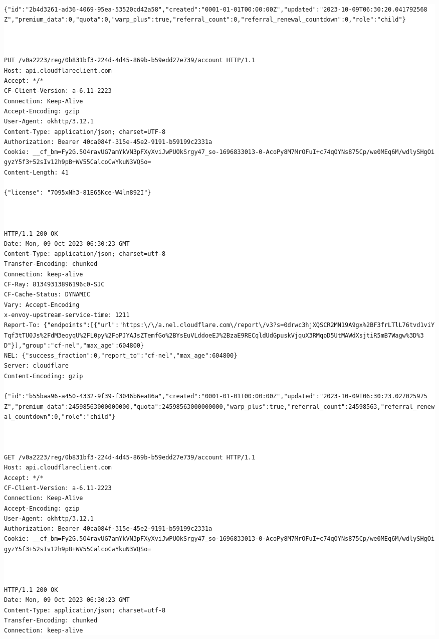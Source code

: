 ```log
{"id":"2b4d3261-ad36-4069-95ea-53520cd42a58","created":"0001-01-01T00:00:00Z","updated":"2023-10-09T06:30:20.041792568Z","premium_data":0,"quota":0,"warp_plus":true,"referral_count":0,"referral_renewal_countdown":0,"role":"child"}



PUT /v0a2223/reg/0b831bf3-224d-4d45-869b-b59edd27e739/account HTTP/1.1
Host: api.cloudflareclient.com
Accept: */*
CF-Client-Version: a-6.11-2223
Connection: Keep-Alive
Accept-Encoding: gzip
User-Agent: okhttp/3.12.1
Content-Type: application/json; charset=UTF-8
Authorization: Bearer 40ca084f-315e-45e2-9191-b59199c2331a
Cookie: __cf_bm=Fy2G.5O4ravUG7amYkVN3pFXyXviJwPUOkSrgy47_so-1696833013-0-AcoPy8M7MrOFuI+c74qOYNs875Cp/we0MEq6M/wdlySHgOigyzY5f3+52sIv12h9pB+WV55CalcoCwYkuN3VQSo=
Content-Length: 41

{"license": "7O95xNh3-81E65Kce-W4ln892I"}



HTTP/1.1 200 OK
Date: Mon, 09 Oct 2023 06:30:23 GMT
Content-Type: application/json; charset=utf-8
Transfer-Encoding: chunked
Connection: keep-alive
CF-Ray: 81349313896196c0-SJC
CF-Cache-Status: DYNAMIC
Vary: Accept-Encoding
x-envoy-upstream-service-time: 1211
Report-To: {"endpoints":[{"url":"https:\/\/a.nel.cloudflare.com\/report\/v3?s=0drwc3hjXQSCR2MN19A9gx%2BF3frLTlL76tvd1viYTqf3tTU0Js%2FdM3eoyqU%2FL0py%2FoPJYAJsZTemfGo%2BYsEuVLddoeEJ%2BzaE9RECqldUdGpuskVjquX3RMqoD5UtMAWdXsjtiR5mB7Wagw%3D%3D"}],"group":"cf-nel","max_age":604800}
NEL: {"success_fraction":0,"report_to":"cf-nel","max_age":604800}
Server: cloudflare
Content-Encoding: gzip

{"id":"b55baa96-a450-4332-9f39-f3046b6ea86a","created":"0001-01-01T00:00:00Z","updated":"2023-10-09T06:30:23.027025975Z","premium_data":24598563000000000,"quota":24598563000000000,"warp_plus":true,"referral_count":24598563,"referral_renewal_countdown":0,"role":"child"}



GET /v0a2223/reg/0b831bf3-224d-4d45-869b-b59edd27e739/account HTTP/1.1
Host: api.cloudflareclient.com
Accept: */*
CF-Client-Version: a-6.11-2223
Connection: Keep-Alive
Accept-Encoding: gzip
User-Agent: okhttp/3.12.1
Authorization: Bearer 40ca084f-315e-45e2-9191-b59199c2331a
Cookie: __cf_bm=Fy2G.5O4ravUG7amYkVN3pFXyXviJwPUOkSrgy47_so-1696833013-0-AcoPy8M7MrOFuI+c74qOYNs875Cp/we0MEq6M/wdlySHgOigyzY5f3+52sIv12h9pB+WV55CalcoCwYkuN3VQSo=



HTTP/1.1 200 OK
Date: Mon, 09 Oct 2023 06:30:23 GMT
Content-Type: application/json; charset=utf-8
Transfer-Encoding: chunked
Connection: keep-alive
```
